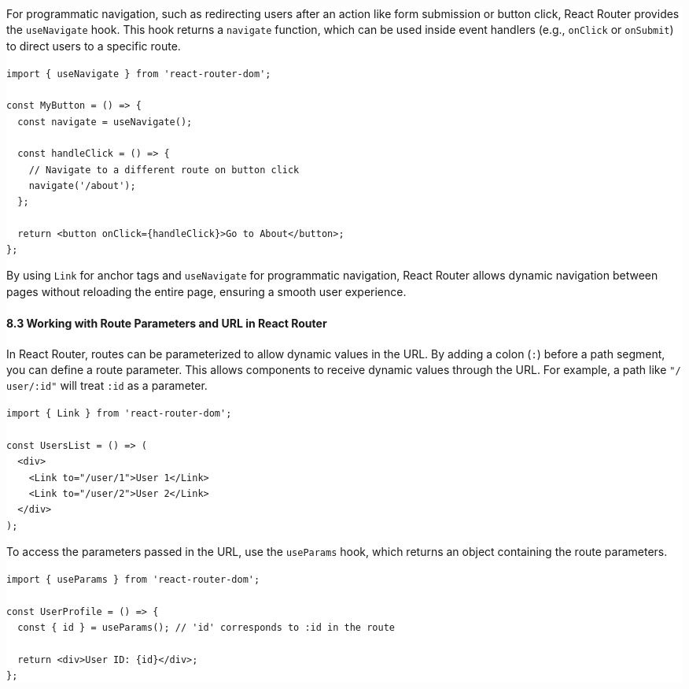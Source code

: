 For programmatic navigation, such as redirecting users after an action like form submission or button click, React Router provides the `useNavigate` hook. This hook returns a `navigate` function, which can be used inside event handlers (e.g., `onClick` or `onSubmit`) to direct users to a specific route.

```tsx
import { useNavigate } from 'react-router-dom';

const MyButton = () => {
  const navigate = useNavigate();

  const handleClick = () => {
    // Navigate to a different route on button click
    navigate('/about');
  };

  return <button onClick={handleClick}>Go to About</button>;
};
```

By using `Link` for anchor tags and `useNavigate` for programmatic navigation, React Router allows dynamic navigation between pages without reloading the entire page, ensuring a smooth user experience.

#### 8.3 Working with Route Parameters and URL in React Router

In React Router, routes can be parameterized to allow dynamic values in the URL. By adding a colon (`:`) before a path segment, you can define a route parameter. This allows components to receive dynamic values through the URL. For example, a path like `"/user/:id"` will treat `:id` as a parameter.

```tsx
import { Link } from 'react-router-dom';

const UsersList = () => (
  <div>
    <Link to="/user/1">User 1</Link>
    <Link to="/user/2">User 2</Link>
  </div>
);
```

To access the parameters passed in the URL, use the `useParams` hook, which returns an object containing the route parameters.

```tsx
import { useParams } from 'react-router-dom';

const UserProfile = () => {
  const { id } = useParams(); // 'id' corresponds to :id in the route

  return <div>User ID: {id}</div>;
};
```
